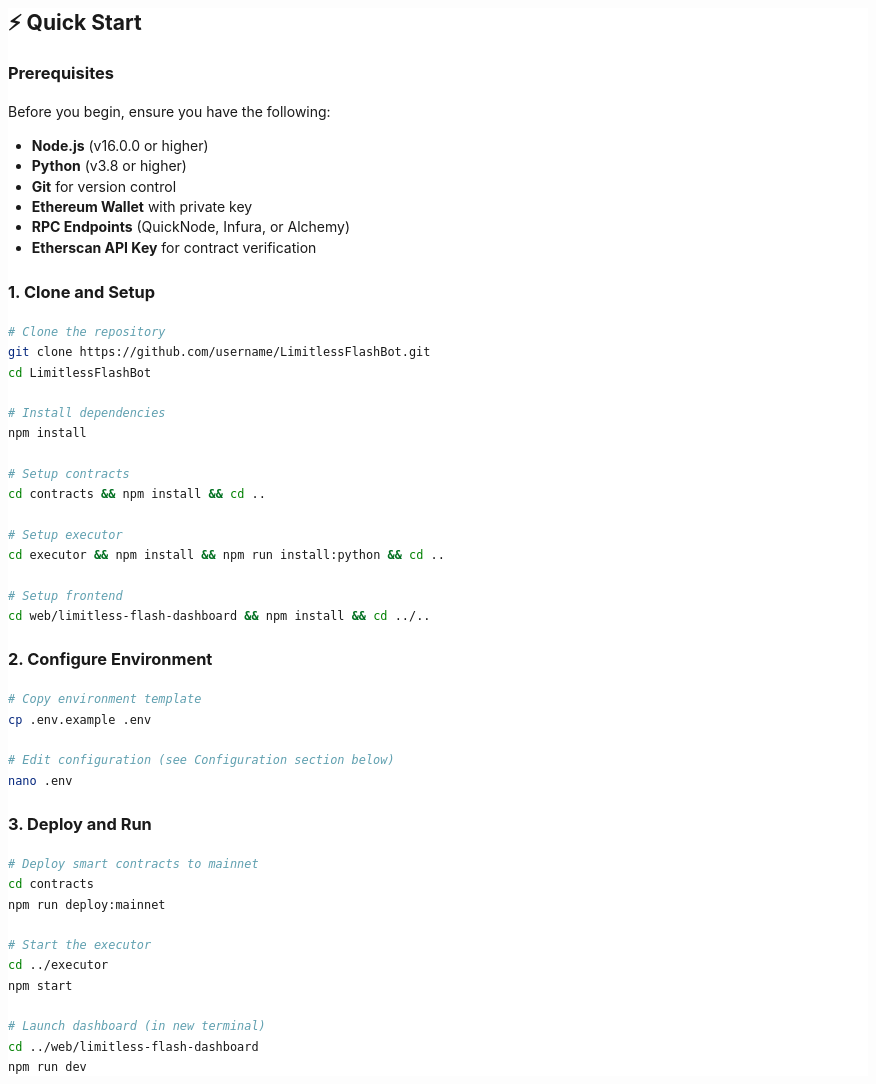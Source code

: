 ## ⚡ Quick Start

### Prerequisites

Before you begin, ensure you have the following:

- **Node.js** (v16.0.0 or higher)
- **Python** (v3.8 or higher)
- **Git** for version control
- **Ethereum Wallet** with private key
- **RPC Endpoints** (QuickNode, Infura, or Alchemy)
- **Etherscan API Key** for contract verification

### 1. Clone and Setup

```bash
# Clone the repository
git clone https://github.com/username/LimitlessFlashBot.git
cd LimitlessFlashBot

# Install dependencies
npm install

# Setup contracts
cd contracts && npm install && cd ..

# Setup executor
cd executor && npm install && npm run install:python && cd ..

# Setup frontend
cd web/limitless-flash-dashboard && npm install && cd ../..
```

### 2. Configure Environment

```bash
# Copy environment template
cp .env.example .env

# Edit configuration (see Configuration section below)
nano .env
```

### 3. Deploy and Run

```bash
# Deploy smart contracts to mainnet
cd contracts
npm run deploy:mainnet

# Start the executor
cd ../executor
npm start

# Launch dashboard (in new terminal)
cd ../web/limitless-flash-dashboard
npm run dev
```
